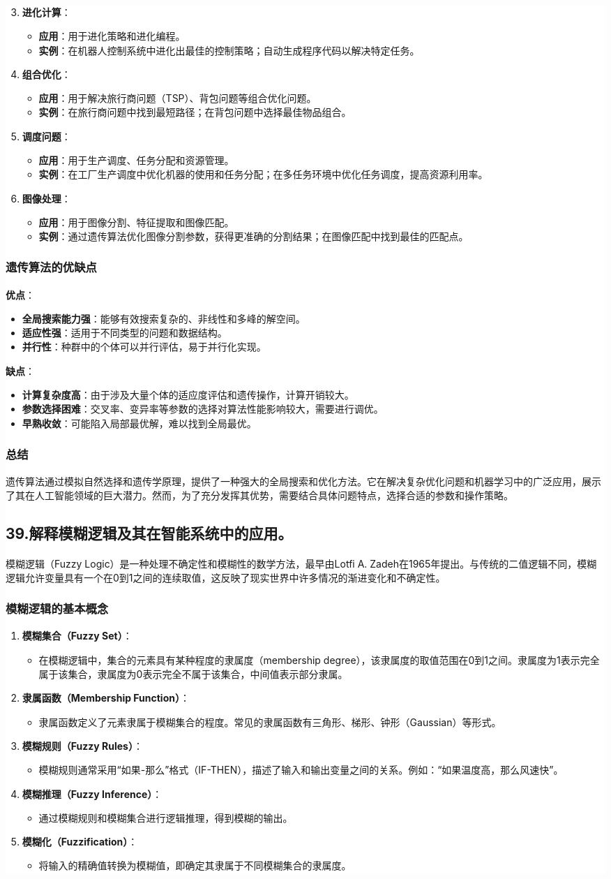 3. **进化计算**：
   - **应用**：用于进化策略和进化编程。
   - **实例**：在机器人控制系统中进化出最佳的控制策略；自动生成程序代码以解决特定任务。

4. **组合优化**：
   - **应用**：用于解决旅行商问题（TSP）、背包问题等组合优化问题。
   - **实例**：在旅行商问题中找到最短路径；在背包问题中选择最佳物品组合。

5. **调度问题**：
   - **应用**：用于生产调度、任务分配和资源管理。
   - **实例**：在工厂生产调度中优化机器的使用和任务分配；在多任务环境中优化任务调度，提高资源利用率。

6. **图像处理**：
   - **应用**：用于图像分割、特征提取和图像匹配。
   - **实例**：通过遗传算法优化图像分割参数，获得更准确的分割结果；在图像匹配中找到最佳的匹配点。

### 遗传算法的优缺点

**优点**：

- **全局搜索能力强**：能够有效搜索复杂的、非线性和多峰的解空间。
- **适应性强**：适用于不同类型的问题和数据结构。
- **并行性**：种群中的个体可以并行评估，易于并行化实现。

**缺点**：

- **计算复杂度高**：由于涉及大量个体的适应度评估和遗传操作，计算开销较大。
- **参数选择困难**：交叉率、变异率等参数的选择对算法性能影响较大，需要进行调优。
- **早熟收敛**：可能陷入局部最优解，难以找到全局最优。

### 总结

遗传算法通过模拟自然选择和遗传学原理，提供了一种强大的全局搜索和优化方法。它在解决复杂优化问题和机器学习中的广泛应用，展示了其在人工智能领域的巨大潜力。然而，为了充分发挥其优势，需要结合具体问题特点，选择合适的参数和操作策略。
## 39.解释模糊逻辑及其在智能系统中的应用。
模糊逻辑（Fuzzy Logic）是一种处理不确定性和模糊性的数学方法，最早由Lotfi A. Zadeh在1965年提出。与传统的二值逻辑不同，模糊逻辑允许变量具有一个在0到1之间的连续取值，这反映了现实世界中许多情况的渐进变化和不确定性。

### 模糊逻辑的基本概念

1. **模糊集合（Fuzzy Set）**：
   - 在模糊逻辑中，集合的元素具有某种程度的隶属度（membership degree），该隶属度的取值范围在0到1之间。隶属度为1表示完全属于该集合，隶属度为0表示完全不属于该集合，中间值表示部分隶属。

2. **隶属函数（Membership Function）**：
   - 隶属函数定义了元素隶属于模糊集合的程度。常见的隶属函数有三角形、梯形、钟形（Gaussian）等形式。

3. **模糊规则（Fuzzy Rules）**：
   - 模糊规则通常采用“如果-那么”格式（IF-THEN），描述了输入和输出变量之间的关系。例如：“如果温度高，那么风速快”。

4. **模糊推理（Fuzzy Inference）**：
   - 通过模糊规则和模糊集合进行逻辑推理，得到模糊的输出。

5. **模糊化（Fuzzification）**：
   - 将输入的精确值转换为模糊值，即确定其隶属于不同模糊集合的隶属度。
